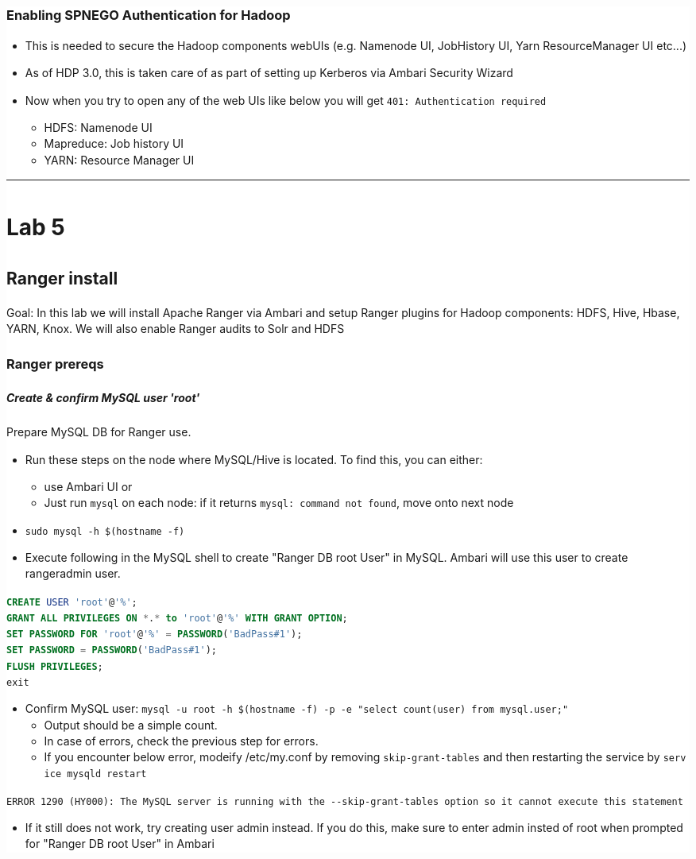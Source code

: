 ### Enabling SPNEGO Authentication for Hadoop

- This is needed to secure the Hadoop components webUIs (e.g. Namenode UI, JobHistory UI, Yarn ResourceManager UI etc...)

- As of HDP 3.0, this is taken care of as part of setting up Kerberos via Ambari Security Wizard

- Now when you try to open any of the web UIs like below you will get `401: Authentication required`
  - HDFS: Namenode UI
  - Mapreduce: Job history UI
  - YARN: Resource Manager UI

------------------

# Lab 5

## Ranger install

Goal: In this lab we will install Apache Ranger via Ambari and setup Ranger plugins for Hadoop components: HDFS, Hive, Hbase, YARN, Knox. We will also enable Ranger audits to Solr and HDFS

### Ranger prereqs

##### Create & confirm MySQL user 'root'

Prepare MySQL DB for Ranger use.

- Run these steps on the node where MySQL/Hive is located. To find this, you can either:
  - use Ambari UI or
  - Just run `mysql` on each node: if it returns `mysql: command not found`, move onto next node

- `sudo mysql -h $(hostname -f)`
- Execute following in the MySQL shell to create "Ranger DB root User" in MySQL. Ambari will use this user to create rangeradmin user.
```sql
CREATE USER 'root'@'%';
GRANT ALL PRIVILEGES ON *.* to 'root'@'%' WITH GRANT OPTION;
SET PASSWORD FOR 'root'@'%' = PASSWORD('BadPass#1');
SET PASSWORD = PASSWORD('BadPass#1');
FLUSH PRIVILEGES;
exit
```

- Confirm MySQL user: `mysql -u root -h $(hostname -f) -p -e "select count(user) from mysql.user;"`
  - Output should be a simple count. 
  - In case of errors, check the previous step for errors. 
  - If you encounter below error, modeify /etc/my.conf by removing `skip-grant-tables` and then restarting the service by `service mysqld restart`
  
`ERROR 1290 (HY000): The MySQL server is running with the --skip-grant-tables option so it cannot execute this statement`
 
  - If it still does not work, try creating user admin instead. If you do this, make sure to enter admin insted of root when prompted for "Ranger DB root User" in Ambari
